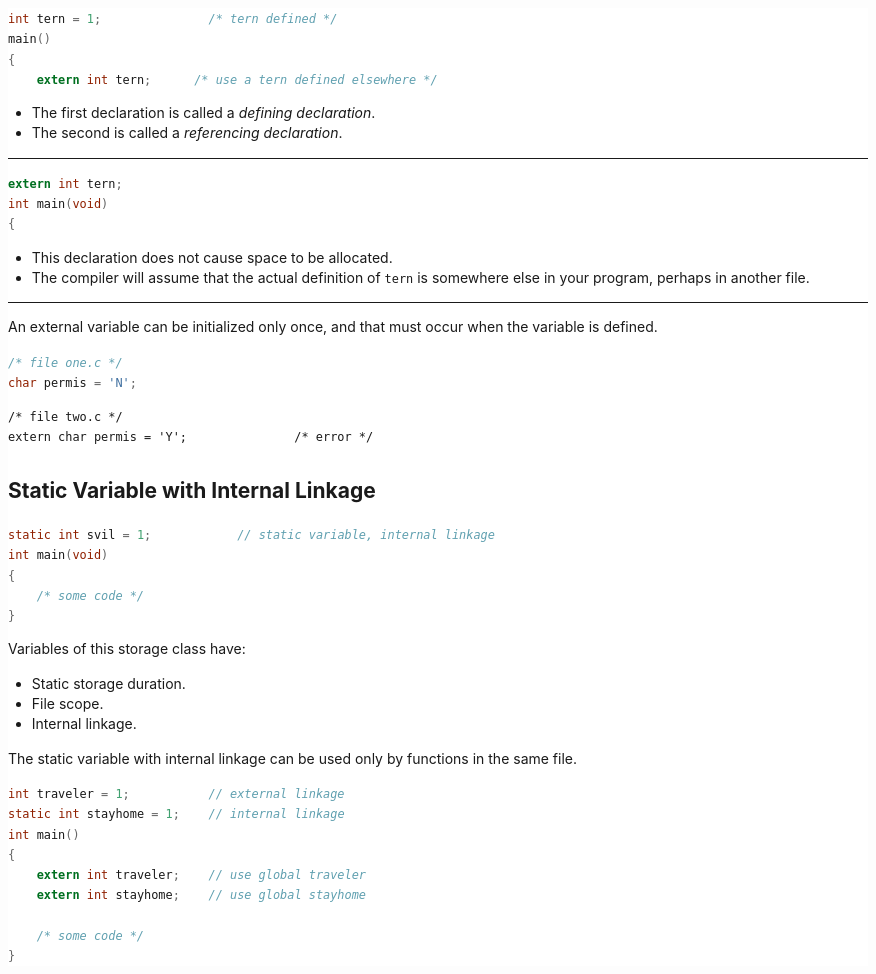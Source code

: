 ```c
int tern = 1;               /* tern defined */
main()
{
    extern int tern;      /* use a tern defined elsewhere */
```

* The first declaration is called a *defining declaration*.
* The second is called a *referencing declaration*.

---

```c
extern int tern;
int main(void)
{
```

* This declaration does not cause space to be allocated. 
* The compiler will assume that the actual definition of `tern` is somewhere
  else in your program, perhaps in another file.

---

An external variable can be initialized only once, and that must occur when the
variable is defined.

```c
/* file one.c */
char permis = 'N';
```

```
/* file two.c */
extern char permis = 'Y';               /* error */
```

## Static Variable with Internal Linkage

```c
static int svil = 1;            // static variable, internal linkage
int main(void)
{
    /* some code */
}
```

Variables of this storage class have:

* Static storage duration.
* File scope.
* Internal linkage. 

The static variable with internal linkage can be used only by functions in
the same file. 

```c
int traveler = 1;           // external linkage
static int stayhome = 1;    // internal linkage
int main()
{
    extern int traveler;    // use global traveler
    extern int stayhome;    // use global stayhome

    /* some code */
}
```
